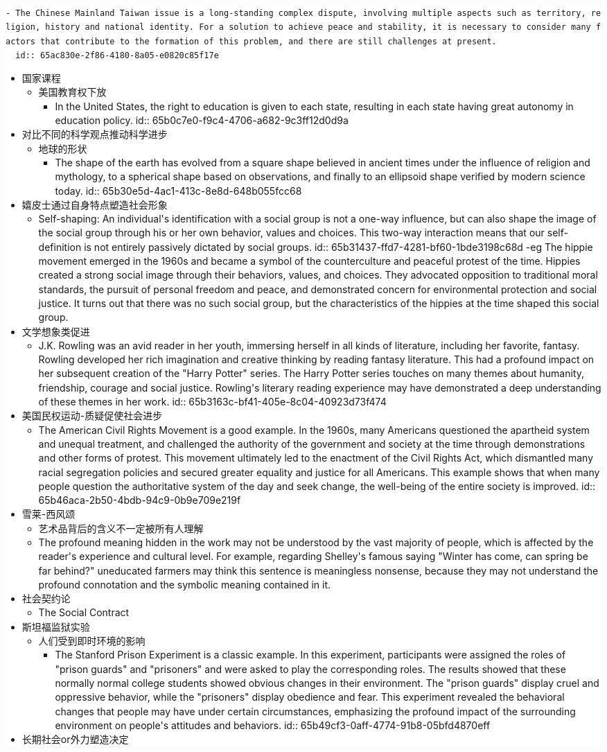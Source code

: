 	- The Chinese Mainland Taiwan issue is a long-standing complex dispute, involving multiple aspects such as territory, religion, history and national identity. For a solution to achieve peace and stability, it is necessary to consider many factors that contribute to the formation of this problem, and there are still challenges at present.
	  id:: 65ac830e-2f86-4180-8a05-e0820c85f17e
- 国家课程
	- 美国教育权下放
		- In the United States, the right to education is given to each state, resulting in each state having great autonomy in education policy.
		  id:: 65b0c7e0-f9c4-4706-a682-9c3ff12d0d9a
- 对比不同的科学观点推动科学进步
	- 地球的形状
		- The shape of the earth has evolved from a square shape believed in ancient times under the influence of religion and mythology, to a spherical shape based on observations, and finally to an ellipsoid shape verified by modern science today.
		  id:: 65b30e5d-4ac1-413c-8e8d-648b055fcc68
- 嬉皮士通过自身特点塑造社会形象
	- Self-shaping: An individual's identification with a social group is not a one-way influence, but can also shape the image of the social group through his or her own behavior, values and choices. This two-way interaction means that our self-definition is not entirely passively dictated by social groups.
	  id:: 65b31437-ffd7-4281-bf60-1bde3198c68d
	  -eg The hippie movement emerged in the 1960s and became a symbol of the counterculture and peaceful protest of the time. Hippies created a strong social image through their behaviors, values, and choices. They advocated opposition to traditional moral standards, the pursuit of personal freedom and peace, and demonstrated concern for environmental protection and social justice. It turns out that there was no such social group, but the characteristics of the hippies at the time shaped this social group.
- 文学想象类促进
	- J.K. Rowling was an avid reader in her youth, immersing herself in all kinds of literature, including her favorite, fantasy. Rowling developed her rich imagination and creative thinking by reading fantasy literature. This had a profound impact on her subsequent creation of the "Harry Potter" series. The Harry Potter series touches on many themes about humanity, friendship, courage and social justice. Rowling's literary reading experience may have demonstrated a deep understanding of these themes in her work.
	  id:: 65b3163c-bf41-405e-8c04-40923d73f474
- 美国民权运动-质疑促使社会进步
	- The American Civil Rights Movement is a good example. In the 1960s, many Americans questioned the apartheid system and unequal treatment, and challenged the authority of the government and society at the time through demonstrations and other forms of protest. This movement ultimately led to the enactment of the Civil Rights Act, which dismantled many racial segregation policies and secured greater equality and justice for all Americans. This example shows that when many people question the authoritative system of the day and seek change, the well-being of the entire society is improved.
	  id:: 65b46aca-2b50-4bdb-94c9-0b9e709e219f
- 雪莱-西风颂
	- 艺术品背后的含义不一定被所有人理解
	- The profound meaning hidden in the work may not be understood by the vast majority of people, which is affected by the reader's experience and cultural level. For example, regarding Shelley's famous saying "Winter has come, can spring be far behind?" uneducated farmers may think this sentence is meaningless nonsense, because they may not understand the profound connotation and the symbolic meaning contained in it.
- 社会契约论
	- The Social Contract
- 斯坦福监狱实验
	- 人们受到即时环境的影响
		- The Stanford Prison Experiment is a classic example. In this experiment, participants were assigned the roles of "prison guards" and "prisoners" and were asked to play the corresponding roles. The results showed that these normally normal college students showed obvious changes in their environment. The "prison guards" display cruel and oppressive behavior, while the "prisoners" display obedience and fear. This experiment revealed the behavioral changes that people may have under certain circumstances, emphasizing the profound impact of the surrounding environment on people's attitudes and behaviors.
		  id:: 65b49cf3-0aff-4774-91b8-05bfd4870eff
- 长期社会or外力塑造决定
